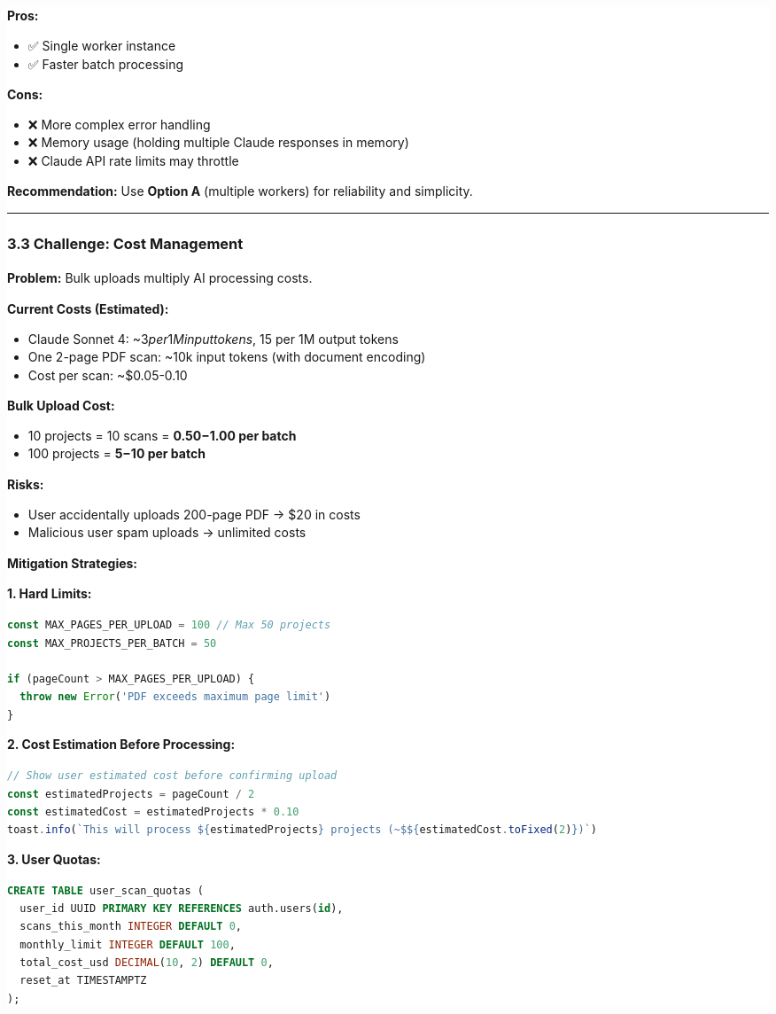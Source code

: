 **Pros:**
- ✅ Single worker instance
- ✅ Faster batch processing

**Cons:**
- ❌ More complex error handling
- ❌ Memory usage (holding multiple Claude responses in memory)
- ❌ Claude API rate limits may throttle

**Recommendation:** Use **Option A** (multiple workers) for reliability and simplicity.

---

### 3.3 Challenge: Cost Management

**Problem:** Bulk uploads multiply AI processing costs.

**Current Costs (Estimated):**
- Claude Sonnet 4: ~$3 per 1M input tokens, ~$15 per 1M output tokens
- One 2-page PDF scan: ~10k input tokens (with document encoding)
- Cost per scan: ~$0.05-0.10

**Bulk Upload Cost:**
- 10 projects = 10 scans = **$0.50-$1.00 per batch**
- 100 projects = **$5-$10 per batch**

**Risks:**
- User accidentally uploads 200-page PDF → $20 in costs
- Malicious user spam uploads → unlimited costs

**Mitigation Strategies:**

**1. Hard Limits:**
```typescript
const MAX_PAGES_PER_UPLOAD = 100 // Max 50 projects
const MAX_PROJECTS_PER_BATCH = 50

if (pageCount > MAX_PAGES_PER_UPLOAD) {
  throw new Error('PDF exceeds maximum page limit')
}
```

**2. Cost Estimation Before Processing:**
```typescript
// Show user estimated cost before confirming upload
const estimatedProjects = pageCount / 2
const estimatedCost = estimatedProjects * 0.10
toast.info(`This will process ${estimatedProjects} projects (~$${estimatedCost.toFixed(2)})`)
```

**3. User Quotas:**
```sql
CREATE TABLE user_scan_quotas (
  user_id UUID PRIMARY KEY REFERENCES auth.users(id),
  scans_this_month INTEGER DEFAULT 0,
  monthly_limit INTEGER DEFAULT 100,
  total_cost_usd DECIMAL(10, 2) DEFAULT 0,
  reset_at TIMESTAMPTZ
);
```
